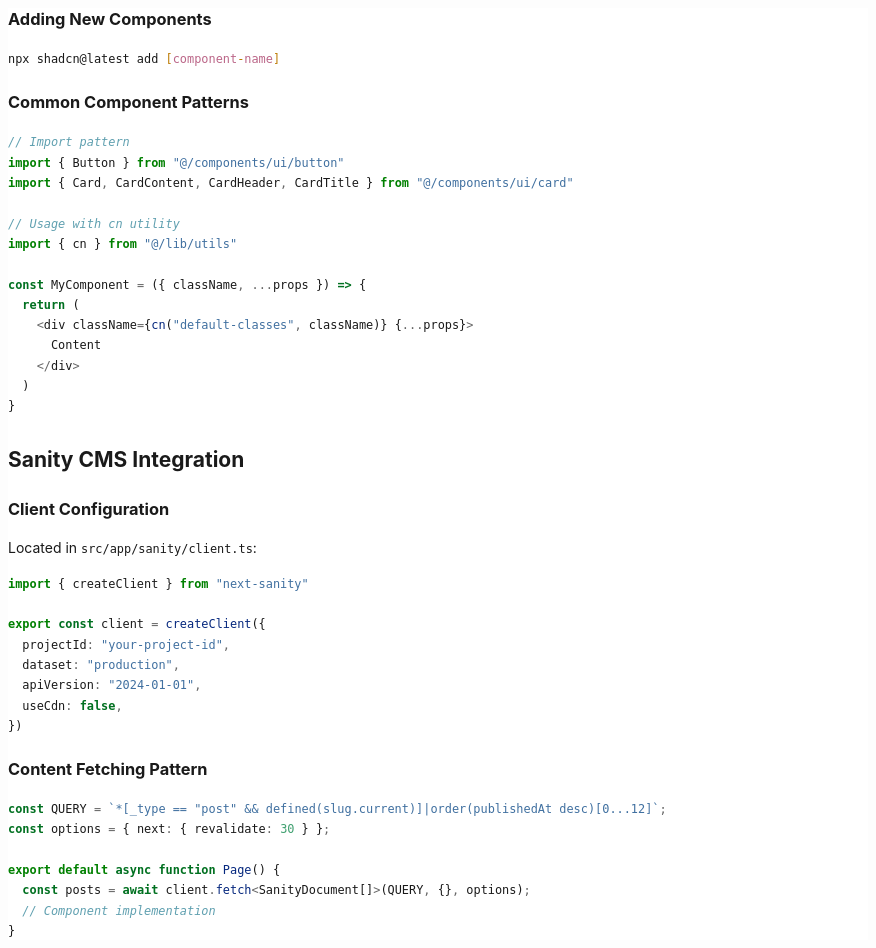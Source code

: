 ### Adding New Components

```bash
npx shadcn@latest add [component-name]
```

### Common Component Patterns

```typescript
// Import pattern
import { Button } from "@/components/ui/button"
import { Card, CardContent, CardHeader, CardTitle } from "@/components/ui/card"

// Usage with cn utility
import { cn } from "@/lib/utils"

const MyComponent = ({ className, ...props }) => {
  return (
    <div className={cn("default-classes", className)} {...props}>
      Content
    </div>
  )
}
```

## Sanity CMS Integration

### Client Configuration

Located in `src/app/sanity/client.ts`:
```typescript
import { createClient } from "next-sanity"

export const client = createClient({
  projectId: "your-project-id",
  dataset: "production",
  apiVersion: "2024-01-01",
  useCdn: false,
})
```

### Content Fetching Pattern

```typescript
const QUERY = `*[_type == "post" && defined(slug.current)]|order(publishedAt desc)[0...12]`;
const options = { next: { revalidate: 30 } };

export default async function Page() {
  const posts = await client.fetch<SanityDocument[]>(QUERY, {}, options);
  // Component implementation
}
```
